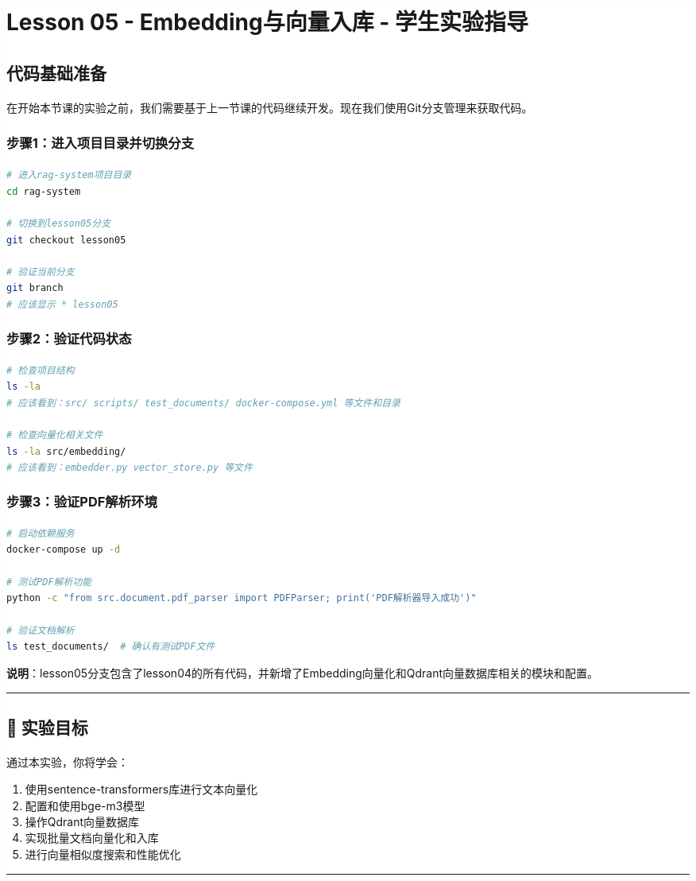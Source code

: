 # Lesson 05 - Embedding与向量入库 - 学生实验指导

## 代码基础准备

在开始本节课的实验之前，我们需要基于上一节课的代码继续开发。现在我们使用Git分支管理来获取代码。

### 步骤1：进入项目目录并切换分支

```bash
# 进入rag-system项目目录
cd rag-system

# 切换到lesson05分支
git checkout lesson05

# 验证当前分支
git branch
# 应该显示 * lesson05
```

### 步骤2：验证代码状态

```bash
# 检查项目结构
ls -la
# 应该看到：src/ scripts/ test_documents/ docker-compose.yml 等文件和目录

# 检查向量化相关文件
ls -la src/embedding/
# 应该看到：embedder.py vector_store.py 等文件
```

### 步骤3：验证PDF解析环境

```bash
# 启动依赖服务
docker-compose up -d

# 测试PDF解析功能
python -c "from src.document.pdf_parser import PDFParser; print('PDF解析器导入成功')"

# 验证文档解析
ls test_documents/  # 确认有测试PDF文件
```

**说明**：lesson05分支包含了lesson04的所有代码，并新增了Embedding向量化和Qdrant向量数据库相关的模块和配置。

---

## 🎯 实验目标

通过本实验，你将学会：
1. 使用sentence-transformers库进行文本向量化
2. 配置和使用bge-m3模型
3. 操作Qdrant向量数据库
4. 实现批量文档向量化和入库
5. 进行向量相似度搜索和性能优化

---